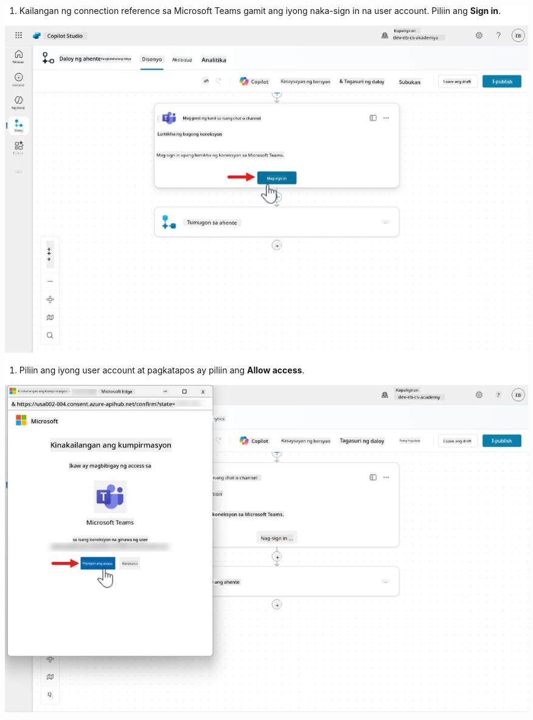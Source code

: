 1. Kailangan ng connection reference sa Microsoft Teams gamit ang iyong naka-sign in na user account. Piliin ang **Sign in**.

![Select sign in](../../../../../translated_images/3.2_12_SignInToCreateConnectionReference.2297f8b702d71508f1b21a3ed4046df4846dc03b13932a20e5c445403559ac1f.tl.png)

1. Piliin ang iyong user account at pagkatapos ay piliin ang **Allow access**.

![Select Allow access](../../../../../translated_images/3.2_13_AllowAccess.31cbf82606d75231108bd4f2bfeafffda3cd7e7e760cd46004c2705afe050aaf.tl.png)
